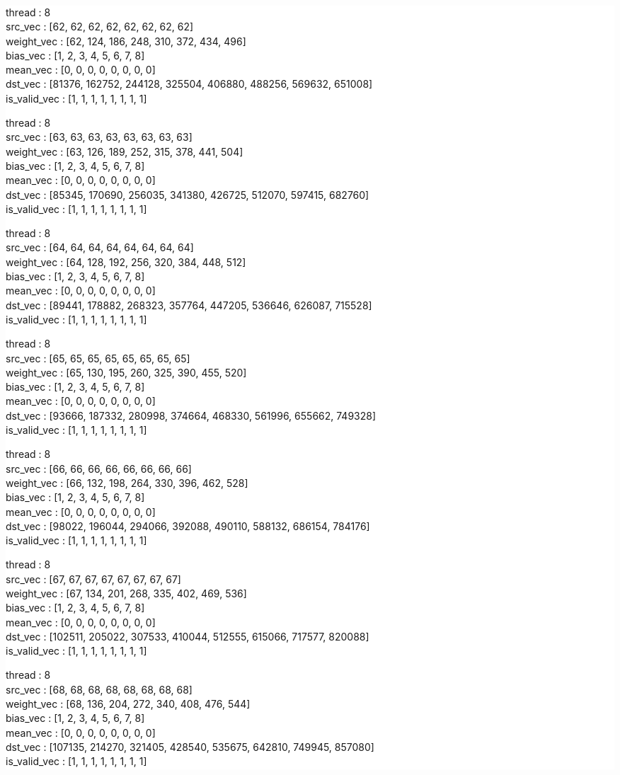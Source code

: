 thread : 8  
src_vec : [62, 62, 62, 62, 62, 62, 62, 62]  
weight_vec : [62, 124, 186, 248, 310, 372, 434, 496]  
bias_vec : [1, 2, 3, 4, 5, 6, 7, 8]  
mean_vec : [0, 0, 0, 0, 0, 0, 0, 0]  
dst_vec : [81376, 162752, 244128, 325504, 406880, 488256, 569632, 651008]  
is_valid_vec : [1, 1, 1, 1, 1, 1, 1, 1]  

thread : 8  
src_vec : [63, 63, 63, 63, 63, 63, 63, 63]  
weight_vec : [63, 126, 189, 252, 315, 378, 441, 504]  
bias_vec : [1, 2, 3, 4, 5, 6, 7, 8]  
mean_vec : [0, 0, 0, 0, 0, 0, 0, 0]  
dst_vec : [85345, 170690, 256035, 341380, 426725, 512070, 597415, 682760]  
is_valid_vec : [1, 1, 1, 1, 1, 1, 1, 1]  

thread : 8  
src_vec : [64, 64, 64, 64, 64, 64, 64, 64]  
weight_vec : [64, 128, 192, 256, 320, 384, 448, 512]  
bias_vec : [1, 2, 3, 4, 5, 6, 7, 8]  
mean_vec : [0, 0, 0, 0, 0, 0, 0, 0]  
dst_vec : [89441, 178882, 268323, 357764, 447205, 536646, 626087, 715528]  
is_valid_vec : [1, 1, 1, 1, 1, 1, 1, 1]  

thread : 8  
src_vec : [65, 65, 65, 65, 65, 65, 65, 65]  
weight_vec : [65, 130, 195, 260, 325, 390, 455, 520]  
bias_vec : [1, 2, 3, 4, 5, 6, 7, 8]  
mean_vec : [0, 0, 0, 0, 0, 0, 0, 0]  
dst_vec : [93666, 187332, 280998, 374664, 468330, 561996, 655662, 749328]  
is_valid_vec : [1, 1, 1, 1, 1, 1, 1, 1]  

thread : 8  
src_vec : [66, 66, 66, 66, 66, 66, 66, 66]  
weight_vec : [66, 132, 198, 264, 330, 396, 462, 528]  
bias_vec : [1, 2, 3, 4, 5, 6, 7, 8]  
mean_vec : [0, 0, 0, 0, 0, 0, 0, 0]  
dst_vec : [98022, 196044, 294066, 392088, 490110, 588132, 686154, 784176]  
is_valid_vec : [1, 1, 1, 1, 1, 1, 1, 1]  

thread : 8  
src_vec : [67, 67, 67, 67, 67, 67, 67, 67]  
weight_vec : [67, 134, 201, 268, 335, 402, 469, 536]  
bias_vec : [1, 2, 3, 4, 5, 6, 7, 8]  
mean_vec : [0, 0, 0, 0, 0, 0, 0, 0]  
dst_vec : [102511, 205022, 307533, 410044, 512555, 615066, 717577, 820088]  
is_valid_vec : [1, 1, 1, 1, 1, 1, 1, 1]  

thread : 8  
src_vec : [68, 68, 68, 68, 68, 68, 68, 68]  
weight_vec : [68, 136, 204, 272, 340, 408, 476, 544]  
bias_vec : [1, 2, 3, 4, 5, 6, 7, 8]  
mean_vec : [0, 0, 0, 0, 0, 0, 0, 0]  
dst_vec : [107135, 214270, 321405, 428540, 535675, 642810, 749945, 857080]  
is_valid_vec : [1, 1, 1, 1, 1, 1, 1, 1]  
